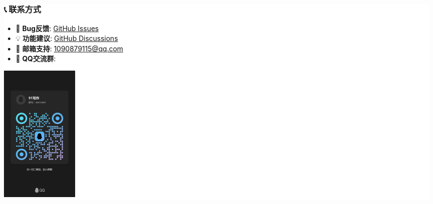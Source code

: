 ### 📞 联系方式
- 🐛 **Bug反馈**: [GitHub Issues](../../issues)
- 💡 **功能建议**: [GitHub Discussions](../../discussions)
- 📧 **邮箱支持**: 1090879115@qq.com
- 🐧 **QQ交流群**: 

<img src=".\image\qrcode_1749609318081.jpg" style="zoom: 25%;" />
